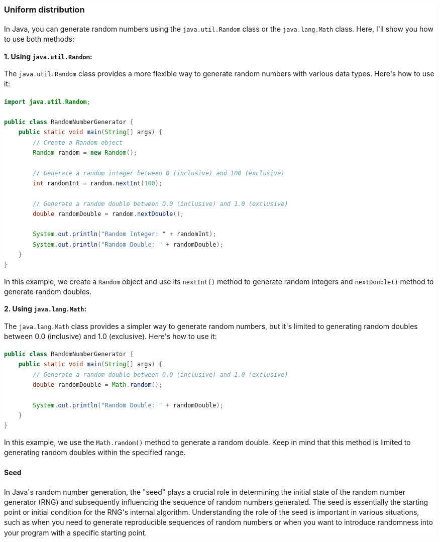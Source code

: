 ### Uniform distribution

In Java, you can generate random numbers using the `java.util.Random` class or the `java.lang.Math` class. Here, I'll show you how to use both methods:

**1. Using `java.util.Random`:**

The `java.util.Random` class provides a more flexible way to generate random numbers with various data types. Here's how to use it:

```java
import java.util.Random;

public class RandomNumberGenerator {
    public static void main(String[] args) {
        // Create a Random object
        Random random = new Random();

        // Generate a random integer between 0 (inclusive) and 100 (exclusive)
        int randomInt = random.nextInt(100);

        // Generate a random double between 0.0 (inclusive) and 1.0 (exclusive)
        double randomDouble = random.nextDouble();

        System.out.println("Random Integer: " + randomInt);
        System.out.println("Random Double: " + randomDouble);
    }
}
```

In this example, we create a `Random` object and use its `nextInt()` method to generate random integers and `nextDouble()` method to generate random doubles.

**2. Using `java.lang.Math`:**

The `java.lang.Math` class provides a simpler way to generate random numbers, but it's limited to generating random doubles between 0.0 (inclusive) and 1.0 (exclusive). Here's how to use it:

```java
public class RandomNumberGenerator {
    public static void main(String[] args) {
        // Generate a random double between 0.0 (inclusive) and 1.0 (exclusive)
        double randomDouble = Math.random();

        System.out.println("Random Double: " + randomDouble);
    }
}
```

In this example, we use the `Math.random()` method to generate a random double. Keep in mind that this method is limited to generating random doubles within the specified range.

#### Seed

In Java's random number generation, the "seed" plays a crucial role in determining the initial state of the random number generator (RNG) and subsequently influencing the sequence of random numbers generated. The seed is essentially the starting point or initial condition for the RNG's internal algorithm. Understanding the role of the seed is important in various situations, such as when you need to generate reproducible sequences of random numbers or when you want to introduce randomness into your program with a specific starting point.
